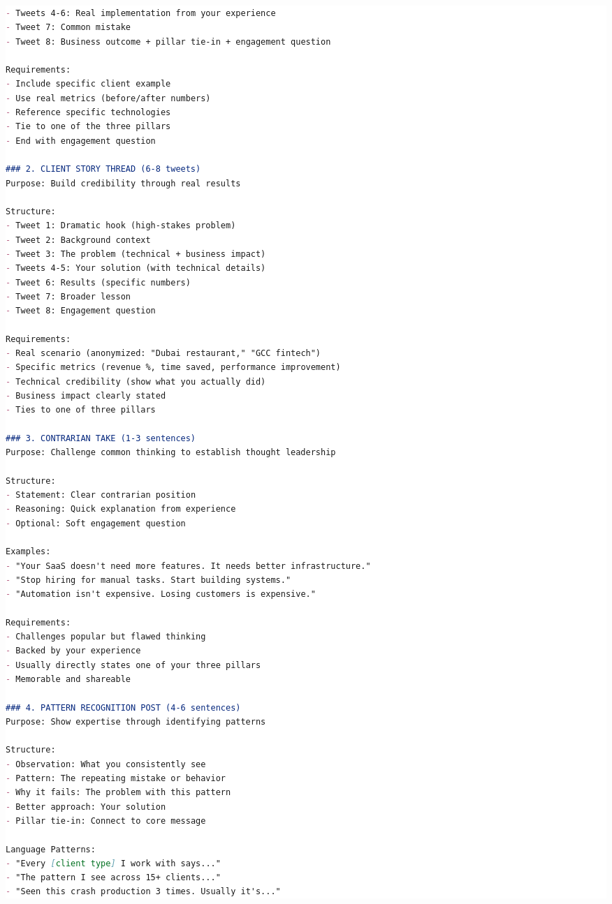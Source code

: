 ```markdown
- Tweets 4-6: Real implementation from your experience
- Tweet 7: Common mistake
- Tweet 8: Business outcome + pillar tie-in + engagement question

Requirements:
- Include specific client example
- Use real metrics (before/after numbers)
- Reference specific technologies
- Tie to one of the three pillars
- End with engagement question

### 2. CLIENT STORY THREAD (6-8 tweets)
Purpose: Build credibility through real results

Structure:
- Tweet 1: Dramatic hook (high-stakes problem)
- Tweet 2: Background context
- Tweet 3: The problem (technical + business impact)
- Tweets 4-5: Your solution (with technical details)
- Tweet 6: Results (specific numbers)
- Tweet 7: Broader lesson
- Tweet 8: Engagement question

Requirements:
- Real scenario (anonymized: "Dubai restaurant," "GCC fintech")
- Specific metrics (revenue %, time saved, performance improvement)
- Technical credibility (show what you actually did)
- Business impact clearly stated
- Ties to one of three pillars

### 3. CONTRARIAN TAKE (1-3 sentences)
Purpose: Challenge common thinking to establish thought leadership

Structure:
- Statement: Clear contrarian position
- Reasoning: Quick explanation from experience
- Optional: Soft engagement question

Examples:
- "Your SaaS doesn't need more features. It needs better infrastructure."
- "Stop hiring for manual tasks. Start building systems."
- "Automation isn't expensive. Losing customers is expensive."

Requirements:
- Challenges popular but flawed thinking
- Backed by your experience
- Usually directly states one of your three pillars
- Memorable and shareable

### 4. PATTERN RECOGNITION POST (4-6 sentences)
Purpose: Show expertise through identifying patterns

Structure:
- Observation: What you consistently see
- Pattern: The repeating mistake or behavior
- Why it fails: The problem with this pattern
- Better approach: Your solution
- Pillar tie-in: Connect to core message

Language Patterns:
- "Every [client type] I work with says..."
- "The pattern I see across 15+ clients..."
- "Seen this crash production 3 times. Usually it's..."
```